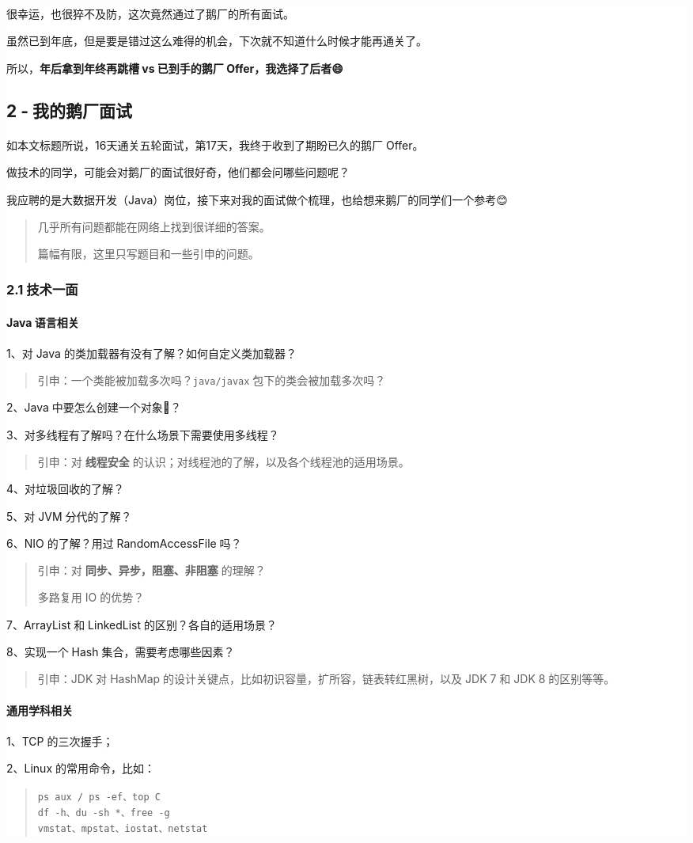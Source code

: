 很幸运，也很猝不及防，这次竟然通过了鹅厂的所有面试。

虽然已到年底，但是要是错过这么难得的机会，下次就不知道什么时候才能再通关了。

所以，**年后拿到年终再跳槽 vs 已到手的鹅厂 Offer，我选择了后者😄**

## 2 - 我的鹅厂面试

如本文标题所说，16天通关五轮面试，第17天，我终于收到了期盼已久的鹅厂 Offer。

做技术的同学，可能会对鹅厂的面试很好奇，他们都会问哪些问题呢？

我应聘的是大数据开发（Java）岗位，接下来对我的面试做个梳理，也给想来鹅厂的同学们一个参考😊

> 几乎所有问题都能在网络上找到很详细的答案。
> 
> 篇幅有限，这里只写题目和一些引申的问题。

### 2.1 技术一面

#### Java 语言相关

1、对 Java 的类加载器有没有了解？如何自定义类加载器？

> 引申：一个类能被加载多次吗？`java/javax` 包下的类会被加载多次吗？

2、Java 中要怎么创建一个对象🐘？

3、对多线程有了解吗？在什么场景下需要使用多线程？

> 引申：对 **线程安全** 的认识；对线程池的了解，以及各个线程池的适用场景。

4、对垃圾回收的了解？

5、对 JVM 分代的了解？

6、NIO 的了解？用过 RandomAccessFile 吗？

> 引申：对 **同步、异步，阻塞、非阻塞** 的理解？
> 
> 多路复用 IO 的优势？

7、ArrayList 和 LinkedList 的区别？各自的适用场景？

8、实现一个 Hash 集合，需要考虑哪些因素？

> 引申：JDK 对 HashMap 的设计关键点，比如初识容量，扩所容，链表转红黑树，以及 JDK 7 和 JDK 8 的区别等等。

#### 通用学科相关

1、TCP 的三次握手；

2、Linux 的常用命令，比如：

> ```shell
> ps aux / ps -ef、top C
> df -h、du -sh *、free -g
> vmstat、mpstat、iostat、netstat
> ```
>  

